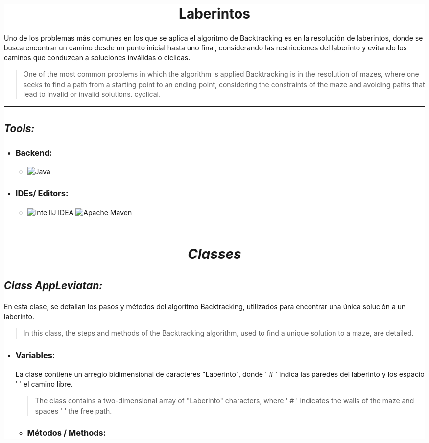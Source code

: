 <h1 align="center">  Laberintos </h1>
Uno de los problemas más comunes en los que se aplica el algoritmo de 
Backtracking es en la resolución de laberintos, donde se busca encontrar 
un camino desde un punto inicial hasta uno final, considerando las restricciones 
del laberinto y evitando los caminos que conduzcan a soluciones inválidas o 
cíclicas.

>One of the most common problems in which the algorithm is applied
Backtracking is in the resolution of mazes, where one seeks to find
a path from a starting point to an ending point, considering the constraints
of the maze and avoiding paths that lead to invalid or invalid solutions.
cyclical.


---

## _Tools:_

- <H3> Backend:</H3>

    - [![Java](https://img.shields.io/badge/java-%23ED8B00.svg?style=for-the-badge&logo=openjdk&logoColor=white) ](https://www.oracle.com/co/java/technologies/downloads/#java21)


- <H3>  IDEs/ Editors: </H3>

    - [![IntelliJ IDEA](https://img.shields.io/badge/IntelliJIDEA-000000.svg?style=for-the-badge&logo=intellij-idea&logoColor=white)](https://www.jetbrains.com/es-es/idea/) [![Apache Maven](https://img.shields.io/badge/Apache%20Maven-C71A36?style=for-the-badge&logo=Apache%20Maven&logoColor=white)](https://maven.apache.org/)



___

<H1 align="center"> 

_Classes_

</H1>

## _Class AppLeviatan:_

En esta clase, se detallan los pasos y métodos del algoritmo Backtracking, utilizados para encontrar una única solución a un laberinto.
>In this class, the steps and methods of the Backtracking algorithm, used to find a unique solution to a maze, are detailed.



- <H3>  Variables: </H3> 
    La clase contiene un arreglo bidimensional de caracteres "Laberinto", donde ' # ' indica las paredes del laberinto y los espacio ' ' el camino libre.
  
   >The class contains a two-dimensional array of "Laberinto" characters, where ' # ' indicates the walls of the maze and spaces ' ' the free path.
  
  -  <H3> Métodos / Methods: </H3>
    